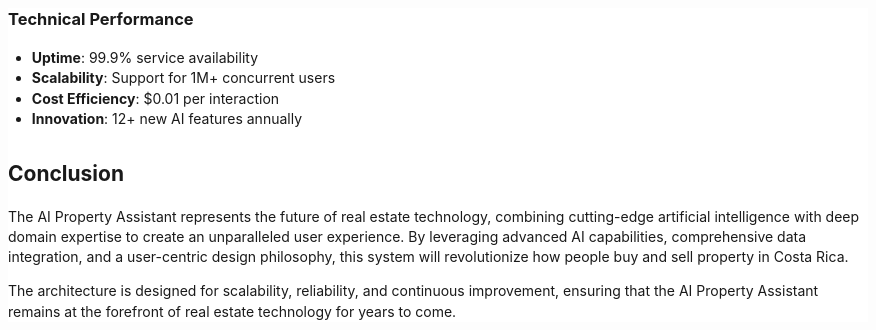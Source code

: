 ### Technical Performance
- **Uptime**: 99.9% service availability
- **Scalability**: Support for 1M+ concurrent users
- **Cost Efficiency**: $0.01 per interaction
- **Innovation**: 12+ new AI features annually

## Conclusion

The AI Property Assistant represents the future of real estate technology, combining cutting-edge artificial intelligence with deep domain expertise to create an unparalleled user experience. By leveraging advanced AI capabilities, comprehensive data integration, and a user-centric design philosophy, this system will revolutionize how people buy and sell property in Costa Rica.

The architecture is designed for scalability, reliability, and continuous improvement, ensuring that the AI Property Assistant remains at the forefront of real estate technology for years to come.